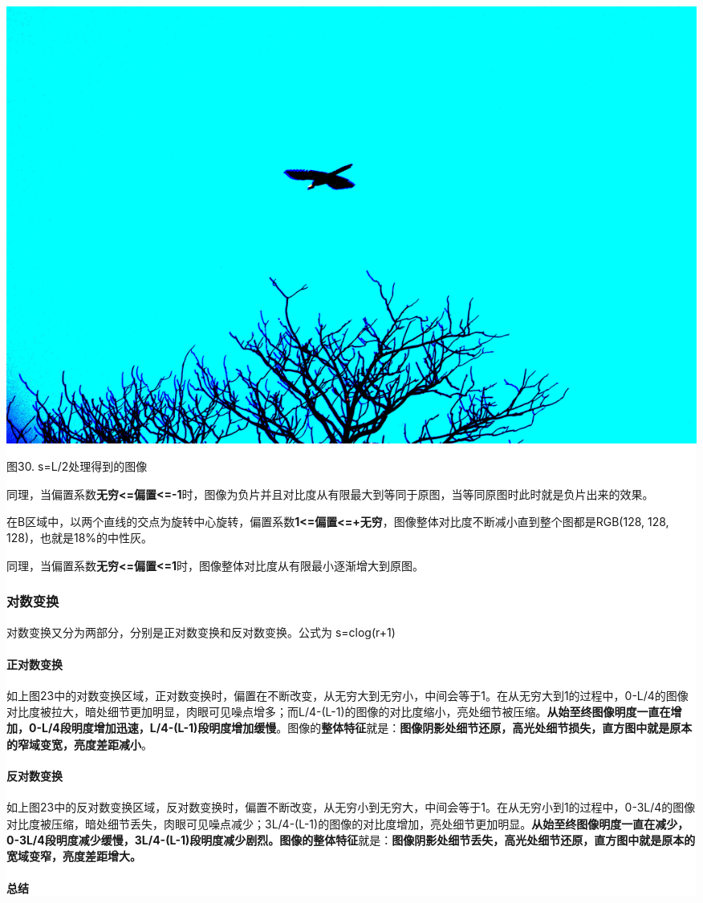 ![图30](./bg1.jpg)

图30. s=L/2处理得到的图像

同理，当偏置系数**无穷&lt;=偏置&lt;=-1**时，图像为负片并且对比度从有限最大到等同于原图，当等同原图时此时就是负片出来的效果。

在B区域中，以两个直线的交点为旋转中心旋转，偏置系数**1&lt;=偏置&lt;=+无穷**，图像整体对比度不断减小直到整个图都是RGB(128, 128, 128)，也就是18%的中性灰。

同理，当偏置系数**无穷&lt;=偏置&lt;=1**时，图像整体对比度从有限最小逐渐增大到原图。

### 对数变换

对数变换又分为两部分，分别是正对数变换和反对数变换。公式为 s=clog(r+1)

#### 正对数变换

如上图23中的对数变换区域，正对数变换时，偏置在不断改变，从无穷大到无穷小，中间会等于1。在从无穷大到1的过程中，0-L/4的图像对比度被拉大，暗处细节更加明显，肉眼可见噪点增多；而L/4-(L-1)的图像的对比度缩小，亮处细节被压缩。**从始至终图像明度一直在增加，0-L/4段明度增加迅速，L/4-(L-1)段明度增加缓慢**。图像的**整体特征**就是：**图像阴影处细节还原，高光处细节损失，直方图中就是原本的窄域变宽，亮度差距减小**。

#### 反对数变换

如上图23中的反对数变换区域，反对数变换时，偏置不断改变，从无穷小到无穷大，中间会等于1。在从无穷小到1的过程中，0-3L/4的图像对比度被压缩，暗处细节丢失，肉眼可见噪点减少；3L/4-(L-1)的图像的对比度增加，亮处细节更加明显。**从始至终图像明度一直在减少，0-3L/4段明度减少缓慢，3L/4-(L-1)段明度减少剧烈。**图像的**整体特征**就是：**图像阴影处细节丢失，高光处细节还原，直方图中就是原本的宽域变窄，亮度差距增大。**

#### 总结
